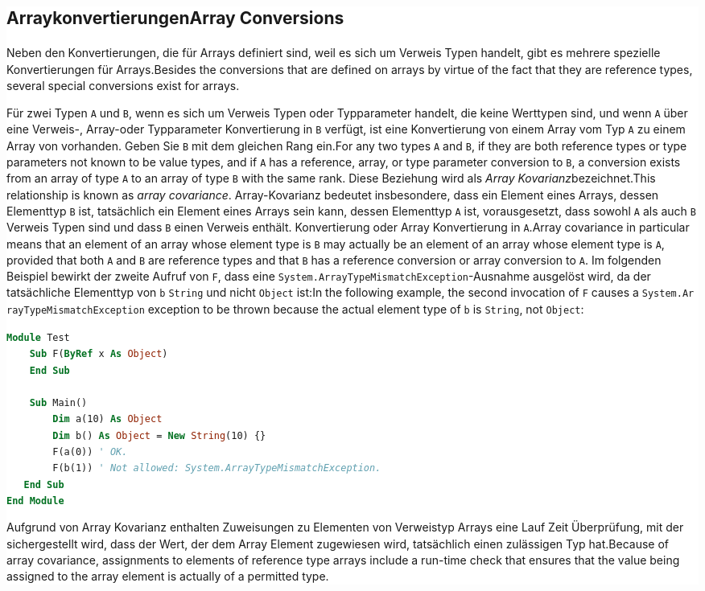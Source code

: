 ## <a name="array-conversions"></a><span data-ttu-id="0ee82-191">Arraykonvertierungen</span><span class="sxs-lookup"><span data-stu-id="0ee82-191">Array Conversions</span></span>

<span data-ttu-id="0ee82-192">Neben den Konvertierungen, die für Arrays definiert sind, weil es sich um Verweis Typen handelt, gibt es mehrere spezielle Konvertierungen für Arrays.</span><span class="sxs-lookup"><span data-stu-id="0ee82-192">Besides the conversions that are defined on arrays by virtue of the fact that they are reference types, several special conversions exist for arrays.</span></span>

<span data-ttu-id="0ee82-193">Für zwei Typen `A` und `B`, wenn es sich um Verweis Typen oder Typparameter handelt, die keine Werttypen sind, und wenn `A` über eine Verweis-, Array-oder Typparameter Konvertierung in `B` verfügt, ist eine Konvertierung von einem Array vom Typ `A` zu einem Array von vorhanden. Geben Sie `B` mit dem gleichen Rang ein.</span><span class="sxs-lookup"><span data-stu-id="0ee82-193">For any two types `A` and `B`, if they are both reference types or type parameters not known to be value types, and if `A` has a reference, array, or type parameter conversion to `B`, a conversion exists from an array of type `A` to an array of type `B` with the same rank.</span></span> <span data-ttu-id="0ee82-194">Diese Beziehung wird als *Array Kovarianz*bezeichnet.</span><span class="sxs-lookup"><span data-stu-id="0ee82-194">This relationship is known as *array covariance*.</span></span> <span data-ttu-id="0ee82-195">Array-Kovarianz bedeutet insbesondere, dass ein Element eines Arrays, dessen Elementtyp `B` ist, tatsächlich ein Element eines Arrays sein kann, dessen Elementtyp `A` ist, vorausgesetzt, dass sowohl `A` als auch `B` Verweis Typen sind und dass `B` einen Verweis enthält. Konvertierung oder Array Konvertierung in `A`.</span><span class="sxs-lookup"><span data-stu-id="0ee82-195">Array covariance in particular means that an element of an array whose element type is `B` may actually be an element of an array whose element type is `A`, provided that both `A` and `B` are reference types and that `B` has a reference conversion or array conversion to `A`.</span></span> <span data-ttu-id="0ee82-196">Im folgenden Beispiel bewirkt der zweite Aufruf von `F`, dass eine `System.ArrayTypeMismatchException`-Ausnahme ausgelöst wird, da der tatsächliche Elementtyp von `b` `String` und nicht `Object` ist:</span><span class="sxs-lookup"><span data-stu-id="0ee82-196">In the following example, the second invocation of `F` causes a `System.ArrayTypeMismatchException` exception to be thrown because the actual element type of `b` is `String`, not `Object`:</span></span>

```vb
Module Test
    Sub F(ByRef x As Object)
    End Sub

    Sub Main()
        Dim a(10) As Object
        Dim b() As Object = New String(10) {}
        F(a(0)) ' OK.
        F(b(1)) ' Not allowed: System.ArrayTypeMismatchException.
   End Sub
End Module
```

<span data-ttu-id="0ee82-197">Aufgrund von Array Kovarianz enthalten Zuweisungen zu Elementen von Verweistyp Arrays eine Lauf Zeit Überprüfung, mit der sichergestellt wird, dass der Wert, der dem Array Element zugewiesen wird, tatsächlich einen zulässigen Typ hat.</span><span class="sxs-lookup"><span data-stu-id="0ee82-197">Because of array covariance, assignments to elements of reference type arrays include a run-time check that ensures that the value being assigned to the array element is actually of a permitted type.</span></span>
